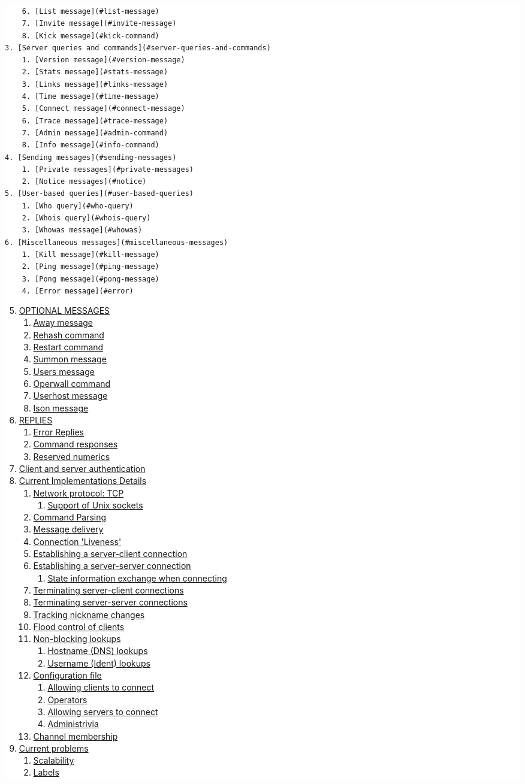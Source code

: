 		6. [List message](#list-message)
		7. [Invite message](#invite-message)
		8. [Kick message](#kick-command)
	3. [Server queries and commands](#server-queries-and-commands)
		1. [Version message](#version-message)
		2. [Stats message](#stats-message)
		3. [Links message](#links-message)
		4. [Time message](#time-message)
		5. [Connect message](#connect-message)
		6. [Trace message](#trace-message)
		7. [Admin message](#admin-command)
		8. [Info message](#info-command)
	4. [Sending messages](#sending-messages)
		1. [Private messages](#private-messages)
		2. [Notice messages](#notice)
	5. [User-based queries](#user-based-queries)
		1. [Who query](#who-query)
		2. [Whois query](#whois-query)
		3. [Whowas message](#whowas)
	6. [Miscellaneous messages](#miscellaneous-messages)
		1. [Kill message](#kill-message)
		2. [Ping message](#ping-message)
		3. [Pong message](#pong-message)
		4. [Error message](#error)
5. [OPTIONAL MESSAGES](#optionals)
	1. [Away message](#away)
	2. [Rehash command](#rehash-message)
	3. [Restart command](#restart-message)
	4. [Summon message](#summon-message)
	5. [Users message](#users)
	6. [Operwall command](#operwall-message)
	7. [Userhost message](#userhost-message)
	8. [Ison message](#ison-message)
6. [REPLIES](#replies)
	1. [Error Replies](#error-replies)
	2. [Command responses](#command-responses)
	3. [Reserved numerics](#reserved-numerics)
7. [Client and server authentication](#client-and-server-authentication)
8. [Current Implementations Details](#current-implementations)
	1. [Network protocol: TCP](#network-protocol-tcp---why-it-is-best-used-here)
		1. [Support of Unix sockets](#support-of-unix-sockets)
	2. [Command Parsing](#command-parsing)
	3. [Message delivery](#message-delivery)
	4. [Connection 'Liveness'](#connection-liveness)
	5. [Establishing a server-client connection](#establishing-a-server-to-client-connection)
	6. [Establishing a server-server connection](#allowing-servers-to-connect)
		1. [State information exchange when connecting](#server-exchange-of-state-information-when-connecting)
	7. [Terminating server-client connections](#terminating-server-client-connections)
	8. [Terminating server-server connections](#terminating-server-server-connections)
	9. [Tracking nickname changes](#tracking-nickname-changes)
	10. [Flood control of clients](#flood-control-of-clients)
	11. [Non-blocking lookups](#non-blocking-lookups)
		1. [Hostname (DNS) lookups](#hostname-dns-lookups)
		1. [Username (Ident) lookups](#username-ident-lookups)
	12. [Configuration file](#configuration-file)
		1. [Allowing clients to connect](#allowing-clients-to-connect)
		2. [Operators](#operators-1)
		3. [Allowing servers to connect]()
		4. [Administrivia](#administrivia)
	13. [Channel membership](#channel-membership)
9. [Current problems](#current-problems)
	1. [Scalability](#scalability)
	2. [Labels](#labels)